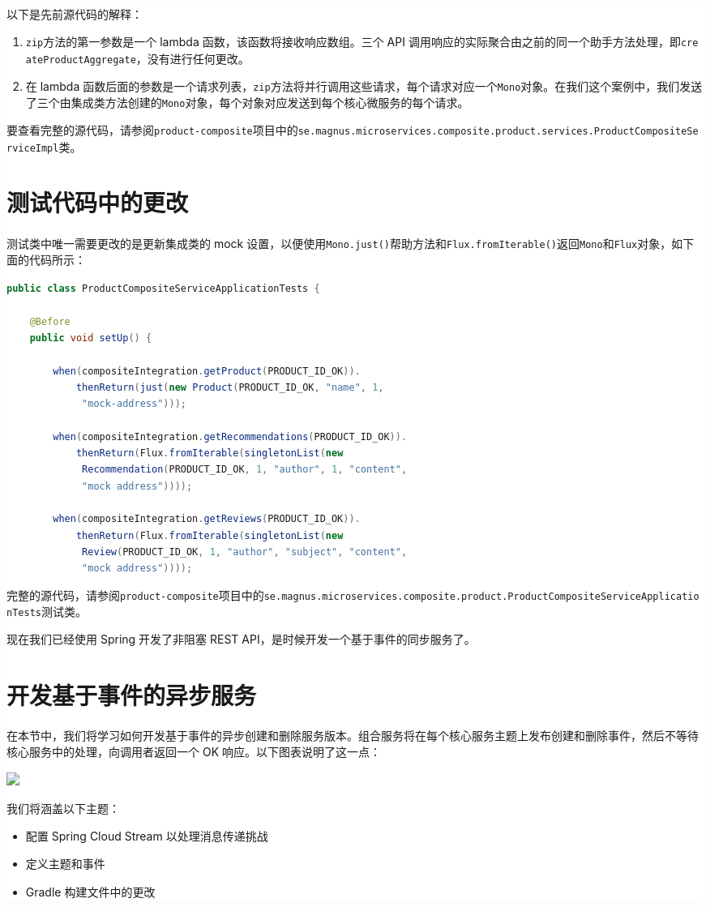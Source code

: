以下是先前源代码的解释：

1.  `zip`方法的第一参数是一个 lambda 函数，该函数将接收响应数组。三个 API 调用响应的实际聚合由之前的同一个助手方法处理，即`createProductAggregate`，没有进行任何更改。

1.  在 lambda 函数后面的参数是一个请求列表，`zip`方法将并行调用这些请求，每个请求对应一个`Mono`对象。在我们这个案例中，我们发送了三个由集成类方法创建的`Mono`对象，每个对象对应发送到每个核心微服务的每个请求。

要查看完整的源代码，请参阅`product-composite`项目中的`se.magnus.microservices.composite.product.services.ProductCompositeServiceImpl`类。

# 测试代码中的更改

测试类中唯一需要更改的是更新集成类的 mock 设置，以便使用`Mono.just()`帮助方法和`Flux.fromIterable()`返回`Mono`和`Flux`对象，如下面的代码所示：

```java
public class ProductCompositeServiceApplicationTests {

    @Before
    public void setUp() {

        when(compositeIntegration.getProduct(PRODUCT_ID_OK)).
            thenReturn(just(new Product(PRODUCT_ID_OK, "name", 1, 
             "mock-address")));

        when(compositeIntegration.getRecommendations(PRODUCT_ID_OK)).
            thenReturn(Flux.fromIterable(singletonList(new 
             Recommendation(PRODUCT_ID_OK, 1, "author", 1, "content", 
             "mock address"))));

        when(compositeIntegration.getReviews(PRODUCT_ID_OK)).
            thenReturn(Flux.fromIterable(singletonList(new 
             Review(PRODUCT_ID_OK, 1, "author", "subject", "content", 
             "mock address"))));
```

完整的源代码，请参阅`product-composite`项目中的`se.magnus.microservices.composite.product.ProductCompositeServiceApplicationTests`测试类。

现在我们已经使用 Spring 开发了非阻塞 REST API，是时候开发一个基于事件的同步服务了。

# 开发基于事件的异步服务

在本节中，我们将学习如何开发基于事件的异步创建和删除服务版本。组合服务将在每个核心服务主题上发布创建和删除事件，然后不等待核心服务中的处理，向调用者返回一个 OK 响应。以下图表说明了这一点：

![](https://github.com/OpenDocCN/freelearn-javaweb-zh/raw/master/docs/hsn-msvc-sprbt-sprcld/img/6a55381b-4a64-4aa4-84fb-02f258aca361.png)

我们将涵盖以下主题：

+   配置 Spring Cloud Stream 以处理消息传递挑战

+   定义主题和事件

+   Gradle 构建文件中的更改
